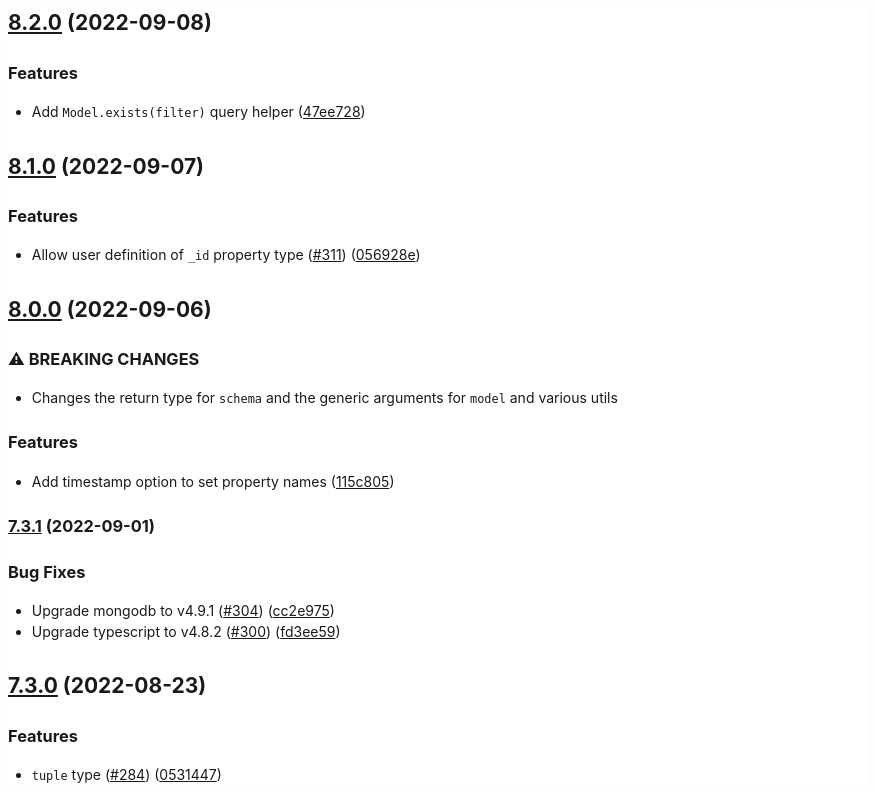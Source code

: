 ## [8.2.0](https://github.com/plexinc/papr/compare/v8.1.0...v8.2.0) (2022-09-08)


### Features

* Add `Model.exists(filter)` query helper ([47ee728](https://github.com/plexinc/papr/commit/47ee728c0d8ce36943aa211e98d81f00aa2fe62c))

## [8.1.0](https://github.com/plexinc/papr/compare/v8.0.0...v8.1.0) (2022-09-07)


### Features

* Allow user definition of `_id` property type ([#311](https://github.com/plexinc/papr/issues/311)) ([056928e](https://github.com/plexinc/papr/commit/056928e955a34aa466d547dd99d1cb75f59ece9d))

## [8.0.0](https://github.com/plexinc/papr/compare/v7.3.1...v8.0.0) (2022-09-06)


### ⚠ BREAKING CHANGES

* Changes the return type for `schema` and the generic
arguments for `model` and various utils

### Features

* Add timestamp option to set property names ([115c805](https://github.com/plexinc/papr/commit/115c805d902176aec11c4b3cb8af2d09fe27b913))

### [7.3.1](https://github.com/plexinc/papr/compare/v7.3.0...v7.3.1) (2022-09-01)


### Bug Fixes

* Upgrade mongodb to v4.9.1 ([#304](https://github.com/plexinc/papr/issues/304)) ([cc2e975](https://github.com/plexinc/papr/commit/cc2e97562bb9bd502b1851debdc58727f7a1d398))
* Upgrade typescript to v4.8.2 ([#300](https://github.com/plexinc/papr/issues/300)) ([fd3ee59](https://github.com/plexinc/papr/commit/fd3ee591b281adcabc8d5207244283063592b19f))

## [7.3.0](https://github.com/plexinc/papr/compare/v7.2.2...v7.3.0) (2022-08-23)


### Features

* `tuple` type ([#284](https://github.com/plexinc/papr/issues/284)) ([0531447](https://github.com/plexinc/papr/commit/0531447af494e60ff0ecfeeffc29c169a359c7b6))
